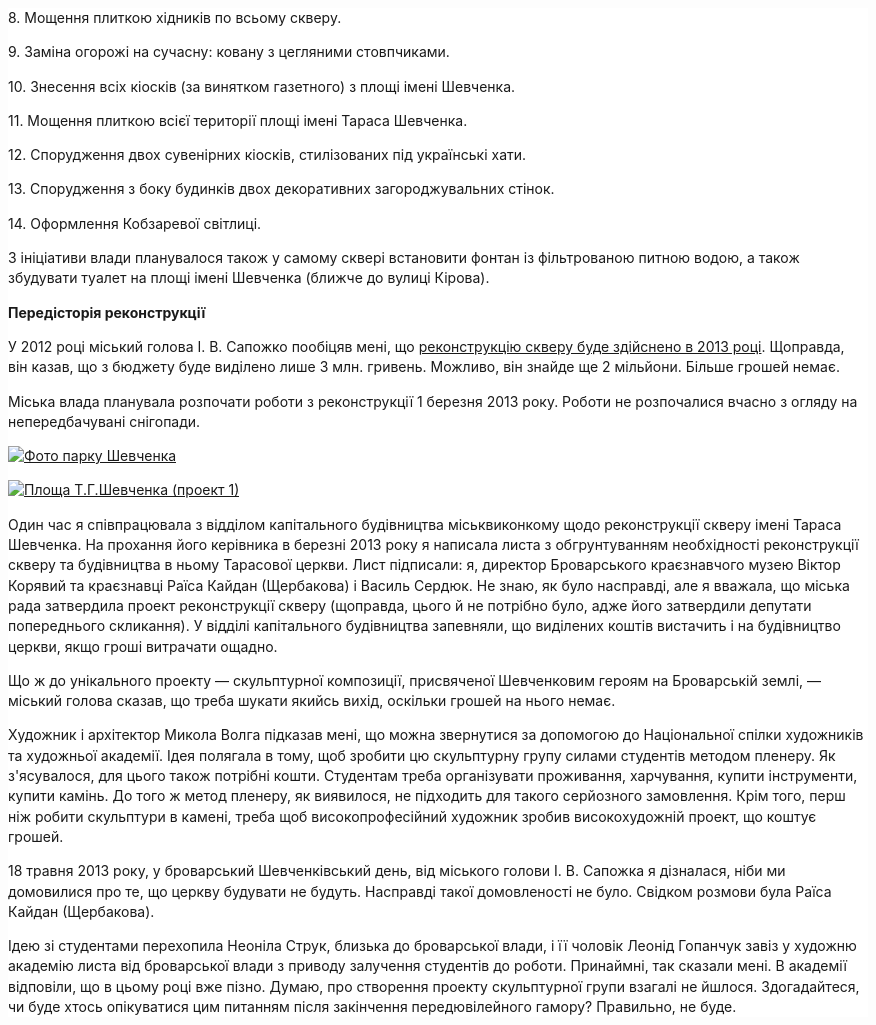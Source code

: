 8\. Мощення плиткою хідників по всьому скверу.

9\. Заміна огорожі на сучасну: ковану з цегляними стовпчиками.

10\. Знесення всіх кіосків (за винятком газетного) з площі імені Шевченка.

11\. Мощення плиткою всієї території площі імені Тараса Шевченка.

12\. Спорудження двох сувенірних кіосків, стилізованих під українські хати.

13\. Спорудження з боку будинків двох декоративних загороджувальних стінок.

14\. Оформлення Кобзаревої світлиці.

З ініціативи влади планувалося також у самому сквері встановити фонтан із фільтрованою питною водою, а також збудувати туалет на площі імені Шевченка (ближче до вулиці Кірова).

**Передісторія реконструкції**

У 2012 році міський голова І. В. Сапожко пообіцяв мені, що [реконструкцію скверу буде здійснено в 2013 році](https://mpz.brovary.org/do-200-richchya-kobzarya-brovarchanam-obitsyayut-onovleniy-park-im-t-g-shevchenka/). Щоправда, він казав, що з бюджету буде виділено лише 3 млн. гривень. Можливо, він знайде ще 2 мільйони. Більше грошей немає.

Міська влада планувала розпочати роботи з реконструкції 1 березня 2013 року. Роботи не розпочалися вчасно з огляду на непередбачувані снігопади.

[![Фото парку Шевченка](https://mpz.brovary.org/wp-content/uploads/2013/05/Foto-parku-SHevchenka.jpg)](https://mpz.brovary.org/wp-content/uploads/2013/05/Foto-parku-SHevchenka.jpg)

[![Площа Т.Г.Шевченка (проект 1)](https://mpz.brovary.org/wp-content/uploads/2013/03/ploscha1.jpg)](https://mpz.brovary.org/wp-content/uploads/2013/03/ploscha1.jpg)

Один час я співпрацювала з відділом капітального будівництва міськвиконкому щодо реконструкції скверу імені Тараса Шевченка. На прохання його керівника в березні 2013 року я написала листа з обгрунтуванням необхідності реконструкції скверу та будівництва в ньому Тарасової церкви. Лист підписали: я, директор Броварського краєзнавчого музею Віктор Корявий та краєзнавці Раїса Кайдан (Щербакова) і Василь Сердюк. Не знаю, як було насправді, але я вважала, що міська рада затвердила проект реконструкції скверу (щоправда, цього й не потрібно було, адже його затвердили депутати попереднього скликання). У відділі капітального будівництва запевняли, що виділених коштів вистачить і на будівництво церкви, якщо гроші витрачати ощадно.

Що ж до унікального проекту — скульптурної композиції, присвяченої Шевченковим героям на Броварській землі, — міський голова сказав, що треба шукати якийсь вихід, оскільки грошей на нього немає.

Художник і архітектор Микола Волга підказав мені, що можна звернутися за допомогою до Національної спілки художників та художньої академії. Ідея полягала в тому, щоб зробити цю скульптурну групу силами студентів методом пленеру. Як з'ясувалося, для цього також потрібні кошти. Студентам треба організувати проживання, харчування, купити інструменти, купити камінь. До того ж метод пленеру, як виявилося, не підходить для такого серйозного замовлення. Крім того, перш ніж робити скульптури в камені, треба щоб високопрофесійний художник зробив високохудожній проект, що коштує грошей.

18 травня 2013 року, у броварський Шевченківський день, від міського голови І. В. Сапожка я дізналася, ніби ми домовилися про те, що церкву будувати не будуть. Насправді такої домовленості не було. Свідком розмови була Раїса Кайдан (Щербакова).

Ідею зі студентами перехопила Неоніла Струк, близька до броварської влади, і її чоловік Леонід Гопанчук завіз у художню академію листа від броварської влади з приводу залучення студентів до роботи. Принаймні, так сказали мені. В академії відповіли, що в цьому році вже пізно. Думаю, про створення проекту скульптурної групи взагалі не йшлося. Здогадайтеся, чи буде хтось опікуватися цим питанням після закінчення передювілейного гамору? Правильно, не буде.
